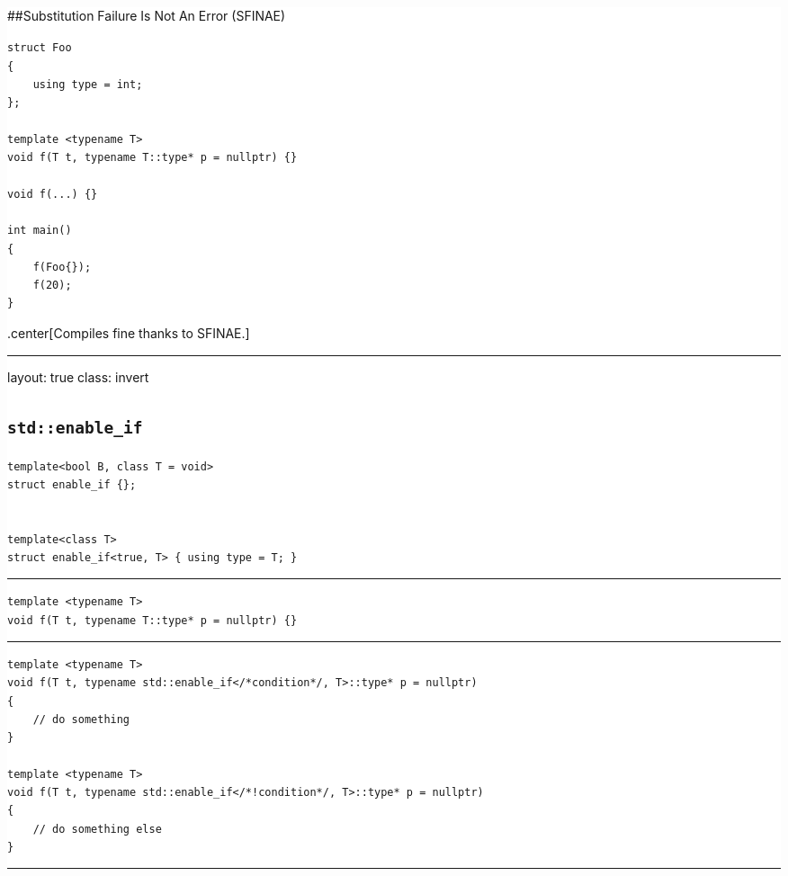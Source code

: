 ##Substitution Failure Is Not An Error (SFINAE)


```
struct Foo
{
    using type = int;
};

template <typename T>
void f(T t, typename T::type* p = nullptr) {}

void f(...) {}

int main()
{
    f(Foo{});
    f(20);
}
```
.center[Compiles fine thanks to SFINAE.]

---
layout: true
class: invert

## `std::enable_if`

```
template<bool B, class T = void>
struct enable_if {};


template<class T>
struct enable_if<true, T> { using type = T; }
```

---

```
template <typename T>
void f(T t, typename T::type* p = nullptr) {}
```

---
```
template <typename T>
void f(T t, typename std::enable_if</*condition*/, T>::type* p = nullptr) 
{
    // do something
}

template <typename T>
void f(T t, typename std::enable_if</*!condition*/, T>::type* p = nullptr) 
{
    // do something else
}
```

---